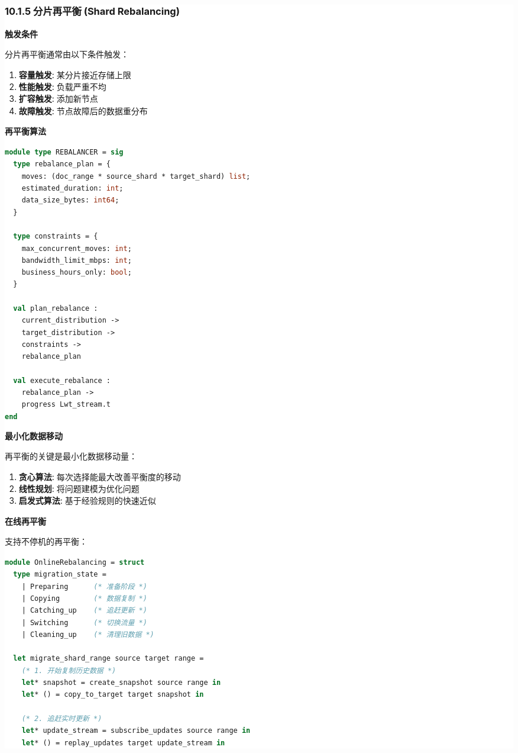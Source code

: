 ### 10.1.5 分片再平衡 (Shard Rebalancing)

**触发条件**

分片再平衡通常由以下条件触发：

1. **容量触发**: 某分片接近存储上限
2. **性能触发**: 负载严重不均
3. **扩容触发**: 添加新节点
4. **故障触发**: 节点故障后的数据重分布

**再平衡算法**

```ocaml
module type REBALANCER = sig
  type rebalance_plan = {
    moves: (doc_range * source_shard * target_shard) list;
    estimated_duration: int;
    data_size_bytes: int64;
  }
  
  type constraints = {
    max_concurrent_moves: int;
    bandwidth_limit_mbps: int;
    business_hours_only: bool;
  }
  
  val plan_rebalance : 
    current_distribution -> 
    target_distribution -> 
    constraints -> 
    rebalance_plan
    
  val execute_rebalance : 
    rebalance_plan -> 
    progress Lwt_stream.t
end
```

**最小化数据移动**

再平衡的关键是最小化数据移动量：

1. **贪心算法**: 每次选择能最大改善平衡度的移动
2. **线性规划**: 将问题建模为优化问题
3. **启发式算法**: 基于经验规则的快速近似

**在线再平衡**

支持不停机的再平衡：

```ocaml
module OnlineRebalancing = struct
  type migration_state =
    | Preparing      (* 准备阶段 *)
    | Copying        (* 数据复制 *)
    | Catching_up    (* 追赶更新 *)
    | Switching      (* 切换流量 *)
    | Cleaning_up    (* 清理旧数据 *)
    
  let migrate_shard_range source target range =
    (* 1. 开始复制历史数据 *)
    let* snapshot = create_snapshot source range in
    let* () = copy_to_target target snapshot in
    
    (* 2. 追赶实时更新 *)
    let* update_stream = subscribe_updates source range in
    let* () = replay_updates target update_stream in
```